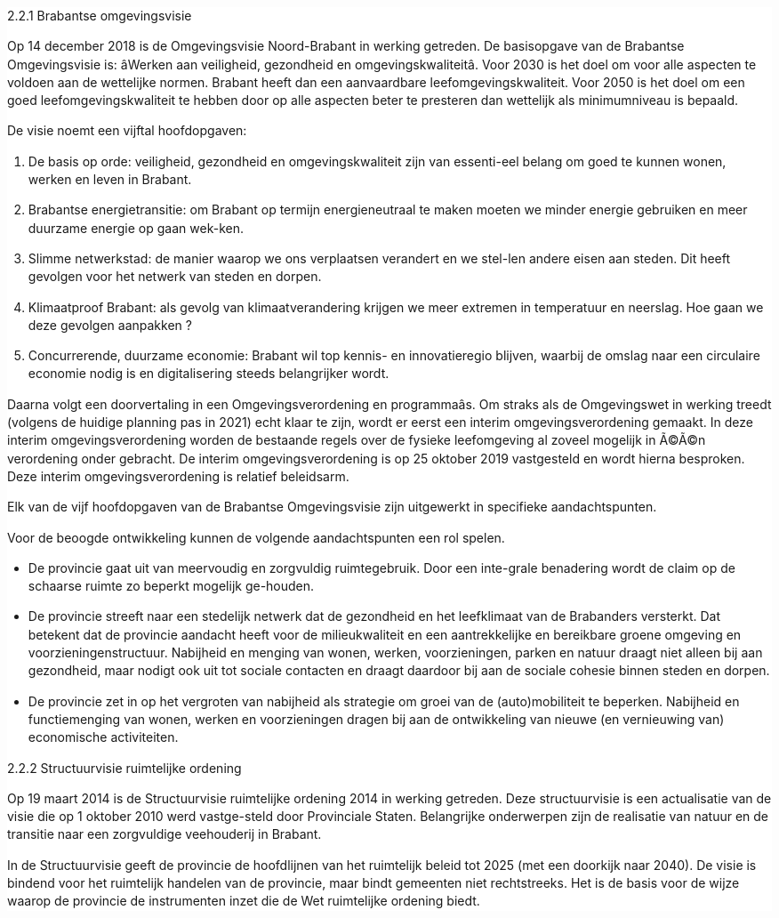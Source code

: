 2\.2\.1 Brabantse omgevingsvisie

Op 14 december 2018 is de Omgevingsvisie Noord\-Brabant in werking getreden. De basisopgave van de Brabantse Omgevingsvisie is: âWerken aan veiligheid, gezondheid en omgevingskwaliteitâ. Voor 2030 is het doel om voor alle aspecten te voldoen aan de wettelijke normen. Brabant heeft dan een aanvaardbare leefomgevingskwaliteit. Voor 2050 is het doel om een goed leefomgevingskwaliteit te hebben door op alle aspecten beter te presteren dan wettelijk als minimumniveau is bepaald.

De visie noemt een vijftal hoofdopgaven:

1. De basis op orde: veiligheid, gezondheid en omgevingskwaliteit zijn van essenti\-eel belang om goed te kunnen wonen, werken en leven in Brabant.

2. Brabantse energietransitie: om Brabant op termijn energieneutraal te maken moeten we minder energie gebruiken en meer duurzame energie op gaan wek\-ken.

3. Slimme netwerkstad: de manier waarop we ons verplaatsen verandert en we stel\-len andere eisen aan steden. Dit heeft gevolgen voor het netwerk van steden en dorpen.

4. Klimaatproof Brabant: als gevolg van klimaatverandering krijgen we meer extremen in temperatuur en neerslag. Hoe gaan we deze gevolgen aanpakken ?

5. Concurrerende, duurzame economie: Brabant wil top kennis\- en innovatieregio blijven, waarbij de omslag naar een circulaire economie nodig is en digitalisering steeds belangrijker wordt.

Daarna volgt een doorvertaling in een Omgevingsverordening en programmaâs. Om straks als de Omgevingswet in werking treedt (volgens de huidige planning pas in 2021\) echt klaar te zijn, wordt er eerst een interim omgevingsverordening gemaakt. In deze interim omgevingsverordening worden de bestaande regels over de fysieke leefomgeving al zoveel mogelijk in Ã©Ã©n verordening onder gebracht. De interim omgevingsverordening is op 25 oktober 2019 vastgesteld en wordt hierna besproken. Deze interim omgevingsverordening is relatief beleidsarm.

Elk van de vijf hoofdopgaven van de Brabantse Omgevingsvisie zijn uitgewerkt in specifieke aandachtspunten.

Voor de beoogde ontwikkeling kunnen de volgende aandachtspunten een rol spelen.

* De provincie gaat uit van meervoudig en zorgvuldig ruimtegebruik. Door een inte\-grale benadering wordt de claim op de schaarse ruimte zo beperkt mogelijk ge\-houden.

* De provincie streeft naar een stedelijk netwerk dat de gezondheid en het leefklimaat van de Brabanders versterkt. Dat betekent dat de provincie aandacht heeft voor de milieukwaliteit en een aantrekkelijke en bereikbare groene omgeving en voorzieningenstructuur. Nabijheid en menging van wonen, werken, voorzieningen, parken en natuur draagt niet alleen bij aan gezondheid, maar nodigt ook uit tot sociale contacten en draagt daardoor bij aan de sociale cohesie binnen steden en dorpen.

* De provincie zet in op het vergroten van nabijheid als strategie om groei van de (auto)mobiliteit te beperken. Nabijheid en functiemenging van wonen, werken en voorzieningen dragen bij aan de ontwikkeling van nieuwe (en vernieuwing van) economische activiteiten.

2\.2\.2 Structuurvisie ruimtelijke ordening

Op 19 maart 2014 is de Structuurvisie ruimtelijke ordening 2014 in werking getreden. Deze structuurvisie is een actualisatie van de visie die op 1 oktober 2010 werd vastge\-steld door Provinciale Staten. Belangrijke onderwerpen zijn de realisatie van natuur en de transitie naar een zorgvuldige veehouderij in Brabant.

In de Structuurvisie geeft de provincie de hoofdlijnen van het ruimtelijk beleid tot 2025 (met een doorkijk naar 2040\). De visie is bindend voor het ruimtelijk handelen van de provincie, maar bindt gemeenten niet rechtstreeks. Het is de basis voor de wijze waarop de provincie de instrumenten inzet die de Wet ruimtelijke ordening biedt.
